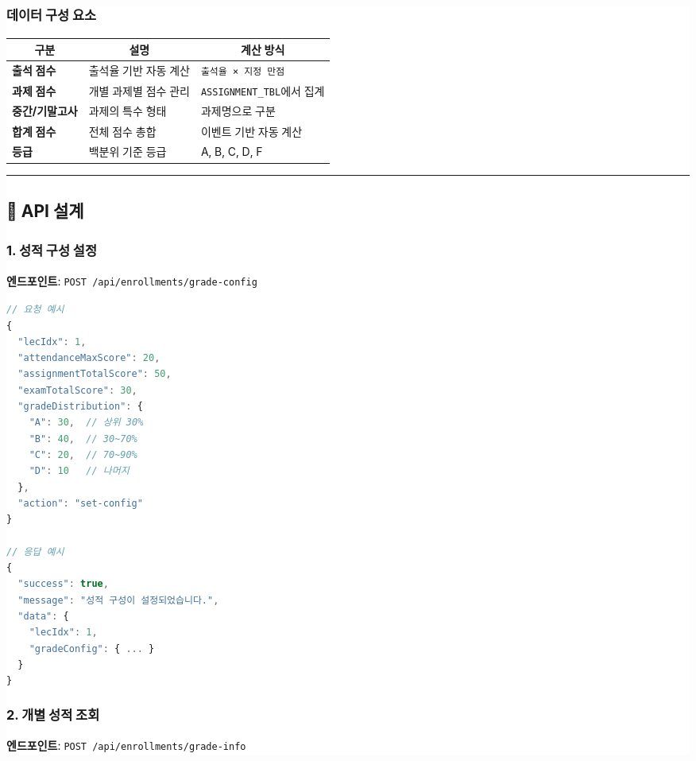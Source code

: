### 데이터 구성 요소

| 구분 | 설명 | 계산 방식 |
|------|------|-----------|
| **출석 점수** | 출석율 기반 자동 계산 | `출석율 × 지정 만점` |
| **과제 점수** | 개별 과제별 점수 관리 | `ASSIGNMENT_TBL`에서 집계 |
| **중간/기말고사** | 과제의 특수 형태 | 과제명으로 구분 |
| **합계 점수** | 전체 점수 총합 | 이벤트 기반 자동 계산 |
| **등급** | 백분위 기준 등급 | A, B, C, D, F |

---

## 🔧 API 설계

### 1. 성적 구성 설정

**엔드포인트**: `POST /api/enrollments/grade-config`

```javascript
// 요청 예시
{
  "lecIdx": 1,
  "attendanceMaxScore": 20,
  "assignmentTotalScore": 50,
  "examTotalScore": 30,
  "gradeDistribution": {
    "A": 30,  // 상위 30%
    "B": 40,  // 30~70%
    "C": 20,  // 70~90%
    "D": 10   // 나머지
  },
  "action": "set-config"
}

// 응답 예시
{
  "success": true,
  "message": "성적 구성이 설정되었습니다.",
  "data": {
    "lecIdx": 1,
    "gradeConfig": { ... }
  }
}
```

### 2. 개별 성적 조회

**엔드포인트**: `POST /api/enrollments/grade-info`
